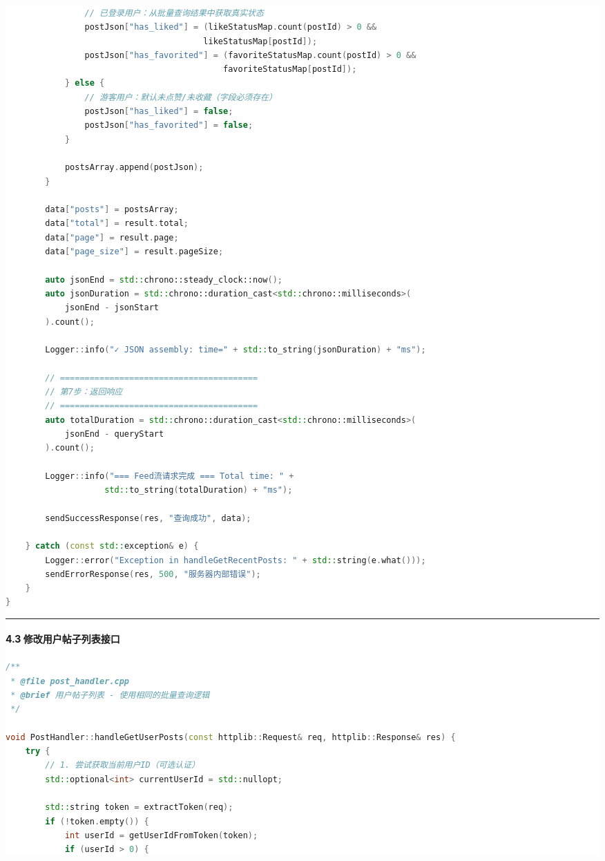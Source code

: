 ```cpp
                // 已登录用户：从批量查询结果中获取真实状态
                postJson["has_liked"] = (likeStatusMap.count(postId) > 0 && 
                                        likeStatusMap[postId]);
                postJson["has_favorited"] = (favoriteStatusMap.count(postId) > 0 && 
                                            favoriteStatusMap[postId]);
            } else {
                // 游客用户：默认未点赞/未收藏（字段必须存在）
                postJson["has_liked"] = false;
                postJson["has_favorited"] = false;
            }
            
            postsArray.append(postJson);
        }
        
        data["posts"] = postsArray;
        data["total"] = result.total;
        data["page"] = result.page;
        data["page_size"] = result.pageSize;
        
        auto jsonEnd = std::chrono::steady_clock::now();
        auto jsonDuration = std::chrono::duration_cast<std::chrono::milliseconds>(
            jsonEnd - jsonStart
        ).count();
        
        Logger::info("✓ JSON assembly: time=" + std::to_string(jsonDuration) + "ms");
        
        // ========================================
        // 第7步：返回响应
        // ========================================
        auto totalDuration = std::chrono::duration_cast<std::chrono::milliseconds>(
            jsonEnd - queryStart
        ).count();
        
        Logger::info("=== Feed流请求完成 === Total time: " + 
                    std::to_string(totalDuration) + "ms");
        
        sendSuccessResponse(res, "查询成功", data);
        
    } catch (const std::exception& e) {
        Logger::error("Exception in handleGetRecentPosts: " + std::string(e.what()));
        sendErrorResponse(res, 500, "服务器内部错误");
    }
}
```

---

#### 4.3 修改用户帖子列表接口

```cpp
/**
 * @file post_handler.cpp
 * @brief 用户帖子列表 - 使用相同的批量查询逻辑
 */

void PostHandler::handleGetUserPosts(const httplib::Request& req, httplib::Response& res) {
    try {
        // 1. 尝试获取当前用户ID（可选认证）
        std::optional<int> currentUserId = std::nullopt;
        
        std::string token = extractToken(req);
        if (!token.empty()) {
            int userId = getUserIdFromToken(token);
            if (userId > 0) {
```